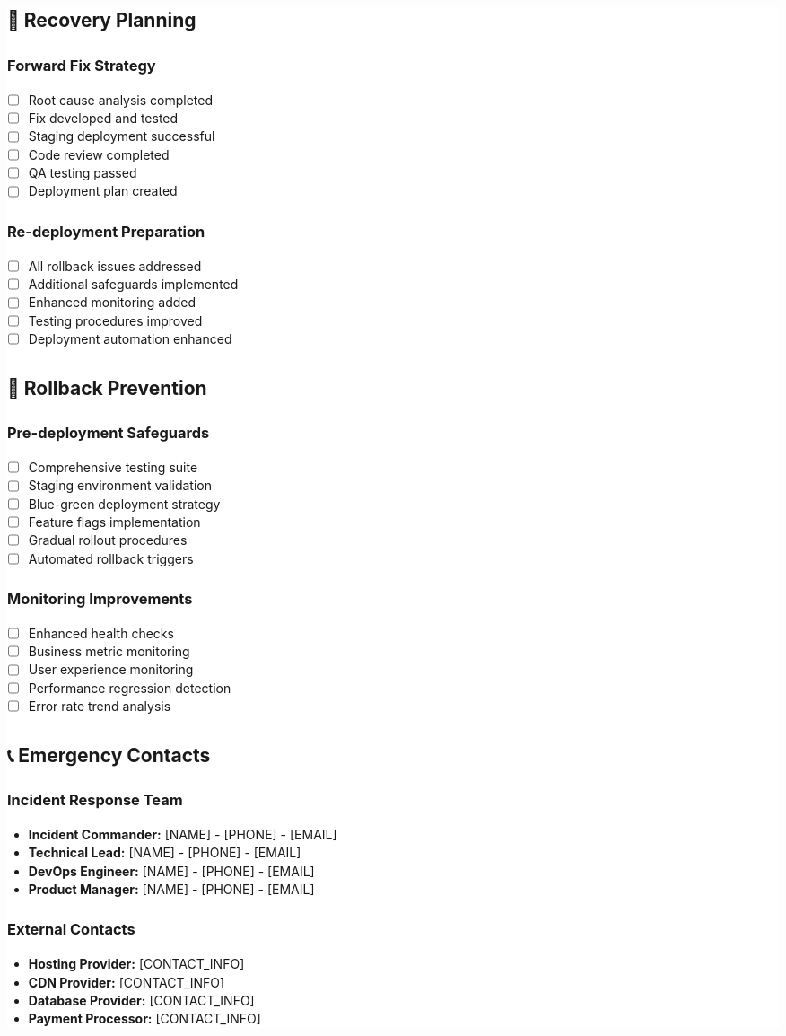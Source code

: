 ## 🔧 **Recovery Planning**

### **Forward Fix Strategy**

- [ ] Root cause analysis completed
- [ ] Fix developed and tested
- [ ] Staging deployment successful
- [ ] Code review completed
- [ ] QA testing passed
- [ ] Deployment plan created

### **Re-deployment Preparation**

- [ ] All rollback issues addressed
- [ ] Additional safeguards implemented
- [ ] Enhanced monitoring added
- [ ] Testing procedures improved
- [ ] Deployment automation enhanced

## 🚀 **Rollback Prevention**

### **Pre-deployment Safeguards**

- [ ] Comprehensive testing suite
- [ ] Staging environment validation
- [ ] Blue-green deployment strategy
- [ ] Feature flags implementation
- [ ] Gradual rollout procedures
- [ ] Automated rollback triggers

### **Monitoring Improvements**

- [ ] Enhanced health checks
- [ ] Business metric monitoring
- [ ] User experience monitoring
- [ ] Performance regression detection
- [ ] Error rate trend analysis

## 📞 **Emergency Contacts**

### **Incident Response Team**

- **Incident Commander:** [NAME] - [PHONE] - [EMAIL]
- **Technical Lead:** [NAME] - [PHONE] - [EMAIL]
- **DevOps Engineer:** [NAME] - [PHONE] - [EMAIL]
- **Product Manager:** [NAME] - [PHONE] - [EMAIL]

### **External Contacts**

- **Hosting Provider:** [CONTACT_INFO]
- **CDN Provider:** [CONTACT_INFO]
- **Database Provider:** [CONTACT_INFO]
- **Payment Processor:** [CONTACT_INFO]
